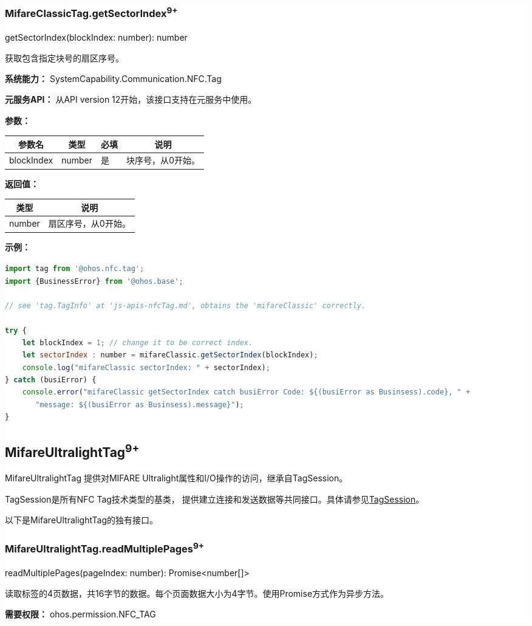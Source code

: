 ### MifareClassicTag.getSectorIndex<sup>9+</sup>

getSectorIndex(blockIndex: number): number

获取包含指定块号的扇区序号。

**系统能力：** SystemCapability.Communication.NFC.Tag

**元服务API：** 从API version 12开始，该接口支持在元服务中使用。

**参数：**

| 参数名   | 类型                    | 必填 | 说明                                   |
| -------- | ----------------------- | ---- | -------------------------------------- |
| blockIndex | number | 是 | 块序号，从0开始。 |

**返回值：**

| **类型** | **说明**                             |
| ------------------ | --------------------------|
| number | 扇区序号，从0开始。 |

**示例：**

```js
import tag from '@ohos.nfc.tag';
import {BusinessError} from '@ohos.base';

// see 'tag.TagInfo' at 'js-apis-nfcTag.md', obtains the 'mifareClassic' correctly.

try {
    let blockIndex = 1; // change it to be correct index.
    let sectorIndex : number = mifareClassic.getSectorIndex(blockIndex);
    console.log("mifareClassic sectorIndex: " + sectorIndex);
} catch (busiError) {
    console.error("mifareClassic getSectorIndex catch busiError Code: ${(busiError as Businsess).code}, " +
       "message: ${(busiError as Businsess).message}");
}
```

## MifareUltralightTag<sup>9+</sup>

MifareUltralightTag 提供对MIFARE Ultralight属性和I/O操作的访问，继承自TagSession。

TagSession是所有NFC Tag技术类型的基类， 提供建立连接和发送数据等共同接口。具体请参见[TagSession](js-apis-tagSession.md)。

以下是MifareUltralightTag的独有接口。

### MifareUltralightTag.readMultiplePages<sup>9+</sup>

readMultiplePages(pageIndex: number): Promise\<number[]>

读取标签的4页数据，共16字节的数据。每个页面数据大小为4字节。使用Promise方式作为异步方法。

**需要权限：** ohos.permission.NFC_TAG
